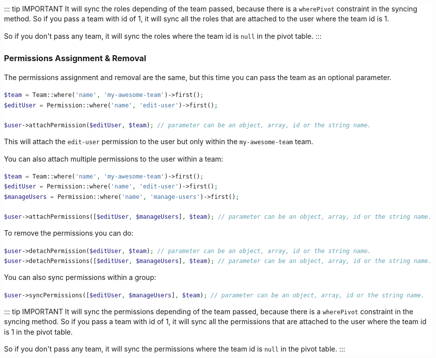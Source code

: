 ::: tip IMPORTANT
It will sync the roles depending of the team passed, because there is a `wherePivot` constraint in the syncing method. So if you pass a team with id of 1, it will sync all the roles that are attached to the user where the team id is 1.

So if you don't pass any team, it will sync the roles where the team id is `null` in the pivot table.
:::

### Permissions Assignment & Removal

The permissions assignment and removal are the same, but this time you can pass the team as an optional parameter.

```php
$team = Team::where('name', 'my-awesome-team')->first();
$editUser = Permission::where('name', 'edit-user')->first();

$user->attachPermission($editUser, $team); // parameter can be an object, array, id or the string name.
```

This will attach the `edit-user` permission to the user but only within the `my-awesome-team` team.

You can also attach multiple permissions to the user within a team:

```php
$team = Team::where('name', 'my-awesome-team')->first();
$editUser = Permission::where('name', 'edit-user')->first();
$manageUsers = Permission::where('name', 'manage-users')->first();

$user->attachPermissions([$editUser, $manageUsers], $team); // parameter can be an object, array, id or the string name.
```

To remove the permissions you can do:

```php
$user->detachPermission($editUser, $team); // parameter can be an object, array, id or the string name.
$user->detachPermissions([$editUser, $manageUsers], $team); // parameter can be an object, array, id or the string name.
```

You can also sync permissions within a group:

```php
$user->syncPermissions([$editUser, $manageUsers], $team); // parameter can be an object, array, id or the string name.
```

::: tip IMPORTANT
It will sync the permissions depending of the team passed, because there is a `wherePivot` constraint in the syncing method. So if you pass a team with id of 1, it will sync all the permissions that are attached to the user where the team id is 1 in the pivot table.

So if you don't pass any team, it will sync the permissions where the team id is `null` in the pivot table.
:::
